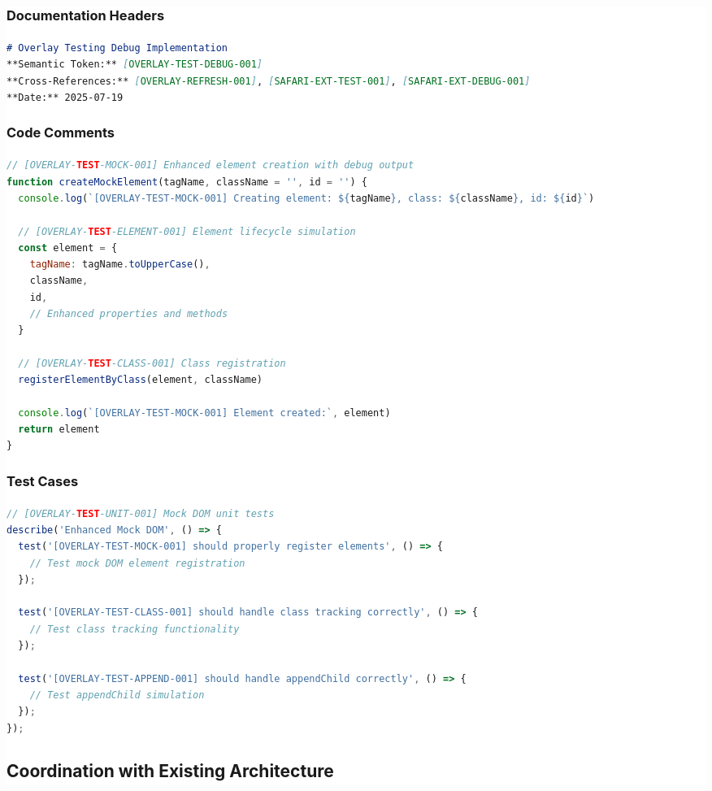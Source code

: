 ### Documentation Headers
```markdown
# Overlay Testing Debug Implementation
**Semantic Token:** [OVERLAY-TEST-DEBUG-001]
**Cross-References:** [OVERLAY-REFRESH-001], [SAFARI-EXT-TEST-001], [SAFARI-EXT-DEBUG-001]
**Date:** 2025-07-19
```

### Code Comments
```javascript
// [OVERLAY-TEST-MOCK-001] Enhanced element creation with debug output
function createMockElement(tagName, className = '', id = '') {
  console.log(`[OVERLAY-TEST-MOCK-001] Creating element: ${tagName}, class: ${className}, id: ${id}`)
  
  // [OVERLAY-TEST-ELEMENT-001] Element lifecycle simulation
  const element = {
    tagName: tagName.toUpperCase(),
    className,
    id,
    // Enhanced properties and methods
  }
  
  // [OVERLAY-TEST-CLASS-001] Class registration
  registerElementByClass(element, className)
  
  console.log(`[OVERLAY-TEST-MOCK-001] Element created:`, element)
  return element
}
```

### Test Cases
```javascript
// [OVERLAY-TEST-UNIT-001] Mock DOM unit tests
describe('Enhanced Mock DOM', () => {
  test('[OVERLAY-TEST-MOCK-001] should properly register elements', () => {
    // Test mock DOM element registration
  });
  
  test('[OVERLAY-TEST-CLASS-001] should handle class tracking correctly', () => {
    // Test class tracking functionality
  });
  
  test('[OVERLAY-TEST-APPEND-001] should handle appendChild correctly', () => {
    // Test appendChild simulation
  });
});
```

## Coordination with Existing Architecture
